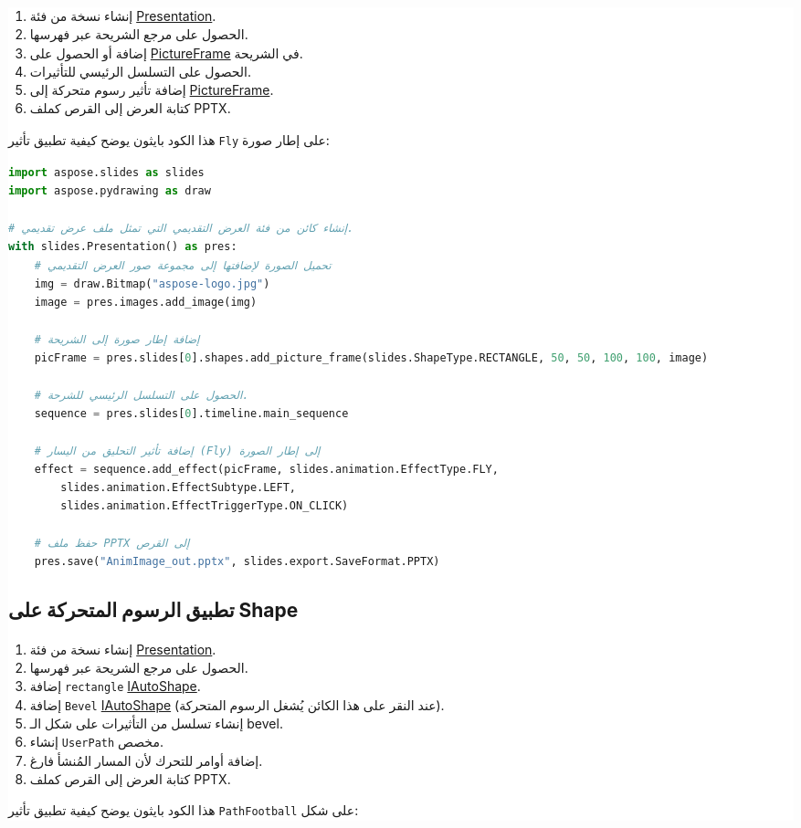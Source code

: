 1. إنشاء نسخة من فئة [Presentation](https://reference.aspose.com/slides/python-net/aspose.slides/presentation/).  
2. الحصول على مرجع الشريحة عبر فهرسها.  
3. إضافة أو الحصول على [PictureFrame](https://reference.aspose.com/slides/python-net/aspose.slides/pictureframe/) في الشريحة.  
4. الحصول على التسلسل الرئيسي للتأثيرات.  
5. إضافة تأثير رسوم متحركة إلى [PictureFrame](https://reference.aspose.com/slides/python-net/aspose.slides/pictureframe/).  
6. كتابة العرض إلى القرص كملف PPTX.

هذا الكود بايثون يوضح كيفية تطبيق تأثير `Fly` على إطار صورة:

```python
import aspose.slides as slides
import aspose.pydrawing as draw

# إنشاء كائن من فئة العرض التقديمي التي تمثل ملف عرض تقديمي.
with slides.Presentation() as pres:
    # تحميل الصورة لإضافتها إلى مجموعة صور العرض التقديمي
    img = draw.Bitmap("aspose-logo.jpg")
    image = pres.images.add_image(img)

    # إضافة إطار صورة إلى الشريحة
    picFrame = pres.slides[0].shapes.add_picture_frame(slides.ShapeType.RECTANGLE, 50, 50, 100, 100, image)

    # الحصول على التسلسل الرئيسي للشرحة.
    sequence = pres.slides[0].timeline.main_sequence

    # إضافة تأثير التحليق من اليسار (Fly) إلى إطار الصورة
    effect = sequence.add_effect(picFrame, slides.animation.EffectType.FLY,  
        slides.animation.EffectSubtype.LEFT, 
        slides.animation.EffectTriggerType.ON_CLICK)

    # حفظ ملف PPTX إلى القرص
    pres.save("AnimImage_out.pptx", slides.export.SaveFormat.PPTX)
```

## **تطبيق الرسوم المتحركة على Shape**

1. إنشاء نسخة من فئة [Presentation](https://reference.aspose.com/slides/python-net/aspose.slides/presentation/).  
2. الحصول على مرجع الشريحة عبر فهرسها.  
3. إضافة `rectangle` [IAutoShape](https://reference.aspose.com/slides/python-net/aspose.slides/iautoshape/).  
4. إضافة `Bevel` [IAutoShape](https://reference.aspose.com/slides/python-net/aspose.slides/iautoshape/) (عند النقر على هذا الكائن يُشغل الرسوم المتحركة).  
5. إنشاء تسلسل من التأثيرات على شكل الـ bevel.  
6. إنشاء `UserPath` مخصص.  
7. إضافة أوامر للتحرك لأن المسار المُنشأ فارغ.  
8. كتابة العرض إلى القرص كملف PPTX.

هذا الكود بايثون يوضح كيفية تطبيق تأثير `PathFootball` على شكل:
